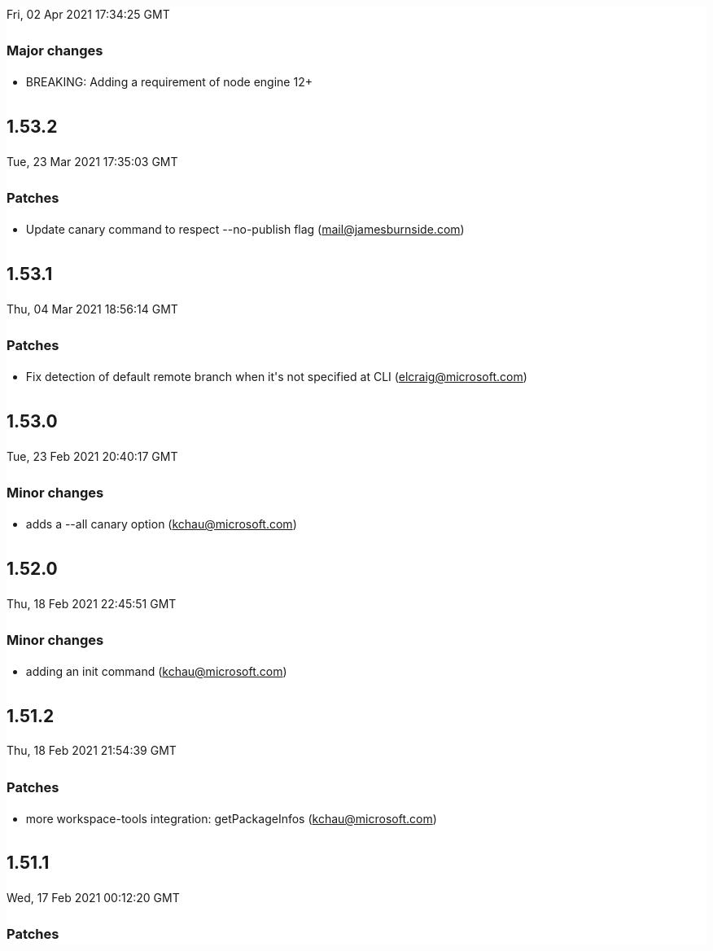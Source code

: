 Fri, 02 Apr 2021 17:34:25 GMT

### Major changes

- BREAKING: Adding a requirement of node engine 12+

## 1.53.2

Tue, 23 Mar 2021 17:35:03 GMT

### Patches

- Update canary command to respect --no-publish flag (mail@jamesburnside.com)

## 1.53.1

Thu, 04 Mar 2021 18:56:14 GMT

### Patches

- Fix detection of default remote branch when it's not specified at CLI (elcraig@microsoft.com)

## 1.53.0

Tue, 23 Feb 2021 20:40:17 GMT

### Minor changes

- adds a --all canary option (kchau@microsoft.com)

## 1.52.0

Thu, 18 Feb 2021 22:45:51 GMT

### Minor changes

- adding an init command (kchau@microsoft.com)

## 1.51.2

Thu, 18 Feb 2021 21:54:39 GMT

### Patches

- more workspace-tools integration: getPackageInfos (kchau@microsoft.com)

## 1.51.1

Wed, 17 Feb 2021 00:12:20 GMT

### Patches
